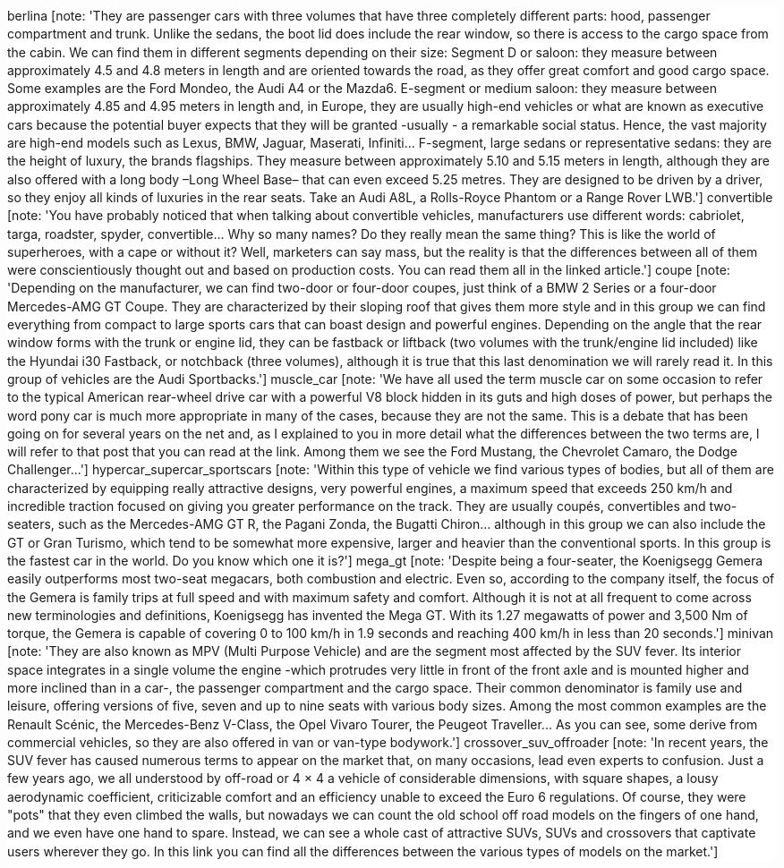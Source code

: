   berlina [note: 'They are passenger cars with three volumes that have three completely different parts: hood, passenger compartment and trunk. Unlike the sedans, the boot lid does include the rear window, so there is access to the cargo space from the cabin. We can find them in different segments depending on their size: Segment D or saloon: they measure between approximately 4.5 and 4.8 meters in length and are oriented towards the road, as they offer great comfort and good cargo space. Some examples are the Ford Mondeo, the Audi A4 or the Mazda6. E-segment or medium saloon: they measure between approximately 4.85 and 4.95 meters in length and, in Europe, they are usually high-end vehicles or what are known as executive cars because the potential buyer expects that they will be granted -usually - a remarkable social status. Hence, the vast majority are high-end models such as Lexus, BMW, Jaguar, Maserati, Infiniti... F-segment, large sedans or representative sedans: they are the height of luxury, the brands flagships. They measure between approximately 5.10 and 5.15 meters in length, although they are also offered with a long body –Long Wheel Base– that can even exceed 5.25 metres. They are designed to be driven by a driver, so they enjoy all kinds of luxuries in the rear seats. Take an Audi A8L, a Rolls-Royce Phantom or a Range Rover LWB.']
  convertible [note: 'You have probably noticed that when talking about convertible vehicles, manufacturers use different words: cabriolet, targa, roadster, spyder, convertible... Why so many names? Do they really mean the same thing? This is like the world of superheroes, with a cape or without it? Well, marketers can say mass, but the reality is that the differences between all of them were conscientiously thought out and based on production costs. You can read them all in the linked article.']
  coupe [note: 'Depending on the manufacturer, we can find two-door or four-door coupes, just think of a BMW 2 Series or a four-door Mercedes-AMG GT Coupe. They are characterized by their sloping roof that gives them more style and in this group we can find everything from compact to large sports cars that can boast design and powerful engines. Depending on the angle that the rear window forms with the trunk or engine lid, they can be fastback or liftback (two volumes with the trunk/engine lid included) like the Hyundai i30 Fastback, or notchback (three volumes), although it is true that this last denomination we will rarely read it. In this group of vehicles are the Audi Sportbacks.']
  muscle_car [note: 'We have all used the term muscle car on some occasion to refer to the typical American rear-wheel drive car with a powerful V8 block hidden in its guts and high doses of power, but perhaps the word pony car is much more appropriate in many of the cases, because they are not the same. This is a debate that has been going on for several years on the net and, as I explained to you in more detail what the differences between the two terms are, I will refer to that post that you can read at the link. Among them we see the Ford Mustang, the Chevrolet Camaro, the Dodge Challenger...']
  hypercar_supercar_sportscars [note: 'Within this type of vehicle we find various types of bodies, but all of them are characterized by equipping really attractive designs, very powerful engines, a maximum speed that exceeds 250 km/h and incredible traction focused on giving you greater performance on the track. They are usually coupés, convertibles and two-seaters, such as the Mercedes-AMG GT R, the Pagani Zonda, the Bugatti Chiron... although in this group we can also include the GT or Gran Turismo, which tend to be somewhat more expensive, larger and heavier than the conventional sports. In this group is the fastest car in the world. Do you know which one it is?']
  mega_gt [note: 'Despite being a four-seater, the Koenigsegg Gemera easily outperforms most two-seat megacars, both combustion and electric. Even so, according to the company itself, the focus of the Gemera is family trips at full speed and with maximum safety and comfort. Although it is not at all frequent to come across new terminologies and definitions, Koenigsegg has invented the Mega GT. With its 1.27 megawatts of power and 3,500 Nm of torque, the Gemera is capable of covering 0 to 100 km/h in 1.9 seconds and reaching 400 km/h in less than 20 seconds.']
  minivan [note: 'They are also known as MPV (Multi Purpose Vehicle) and are the segment most affected by the SUV fever. Its interior space integrates in a single volume the engine -which protrudes very little in front of the front axle and is mounted higher and more inclined than in a car-, the passenger compartment and the cargo space. Their common denominator is family use and leisure, offering versions of five, seven and up to nine seats with various body sizes. Among the most common examples are the Renault Scénic, the Mercedes-Benz V-Class, the Opel Vivaro Tourer, the Peugeot Traveller... As you can see, some derive from commercial vehicles, so they are also offered in van or van-type bodywork.']
  crossover_suv_offroader [note: 'In recent years, the SUV fever has caused numerous terms to appear on the market that, on many occasions, lead even experts to confusion. Just a few years ago, we all understood by off-road or 4 × 4 a vehicle of considerable dimensions, with square shapes, a lousy aerodynamic coefficient, criticizable comfort and an efficiency unable to exceed the Euro 6 regulations. Of course, they were "pots" that they even climbed the walls, but nowadays we can count the old school off road models on the fingers of one hand, and we even have one hand to spare. Instead, we can see a whole cast of attractive SUVs, SUVs and crossovers that captivate users wherever they go. In this link you can find all the differences between the various types of models on the market.']